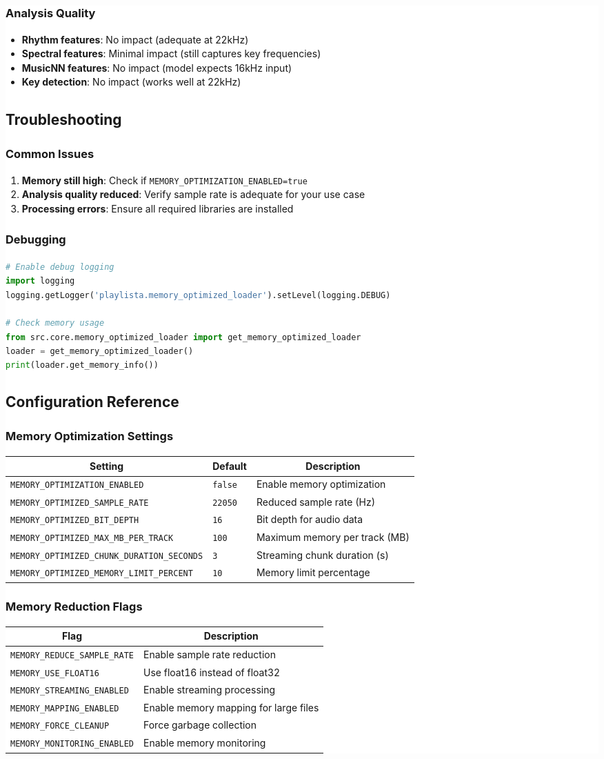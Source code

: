 ### Analysis Quality

- **Rhythm features**: No impact (adequate at 22kHz)
- **Spectral features**: Minimal impact (still captures key frequencies)
- **MusicNN features**: No impact (model expects 16kHz input)
- **Key detection**: No impact (works well at 22kHz)

## Troubleshooting

### Common Issues

1. **Memory still high**: Check if `MEMORY_OPTIMIZATION_ENABLED=true`
2. **Analysis quality reduced**: Verify sample rate is adequate for your use case
3. **Processing errors**: Ensure all required libraries are installed

### Debugging

```python
# Enable debug logging
import logging
logging.getLogger('playlista.memory_optimized_loader').setLevel(logging.DEBUG)

# Check memory usage
from src.core.memory_optimized_loader import get_memory_optimized_loader
loader = get_memory_optimized_loader()
print(loader.get_memory_info())
```

## Configuration Reference

### Memory Optimization Settings

| Setting | Default | Description |
|---------|---------|-------------|
| `MEMORY_OPTIMIZATION_ENABLED` | `false` | Enable memory optimization |
| `MEMORY_OPTIMIZED_SAMPLE_RATE` | `22050` | Reduced sample rate (Hz) |
| `MEMORY_OPTIMIZED_BIT_DEPTH` | `16` | Bit depth for audio data |
| `MEMORY_OPTIMIZED_MAX_MB_PER_TRACK` | `100` | Maximum memory per track (MB) |
| `MEMORY_OPTIMIZED_CHUNK_DURATION_SECONDS` | `3` | Streaming chunk duration (s) |
| `MEMORY_OPTIMIZED_MEMORY_LIMIT_PERCENT` | `10` | Memory limit percentage |

### Memory Reduction Flags

| Flag | Description |
|------|-------------|
| `MEMORY_REDUCE_SAMPLE_RATE` | Enable sample rate reduction |
| `MEMORY_USE_FLOAT16` | Use float16 instead of float32 |
| `MEMORY_STREAMING_ENABLED` | Enable streaming processing |
| `MEMORY_MAPPING_ENABLED` | Enable memory mapping for large files |
| `MEMORY_FORCE_CLEANUP` | Force garbage collection |
| `MEMORY_MONITORING_ENABLED` | Enable memory monitoring |
